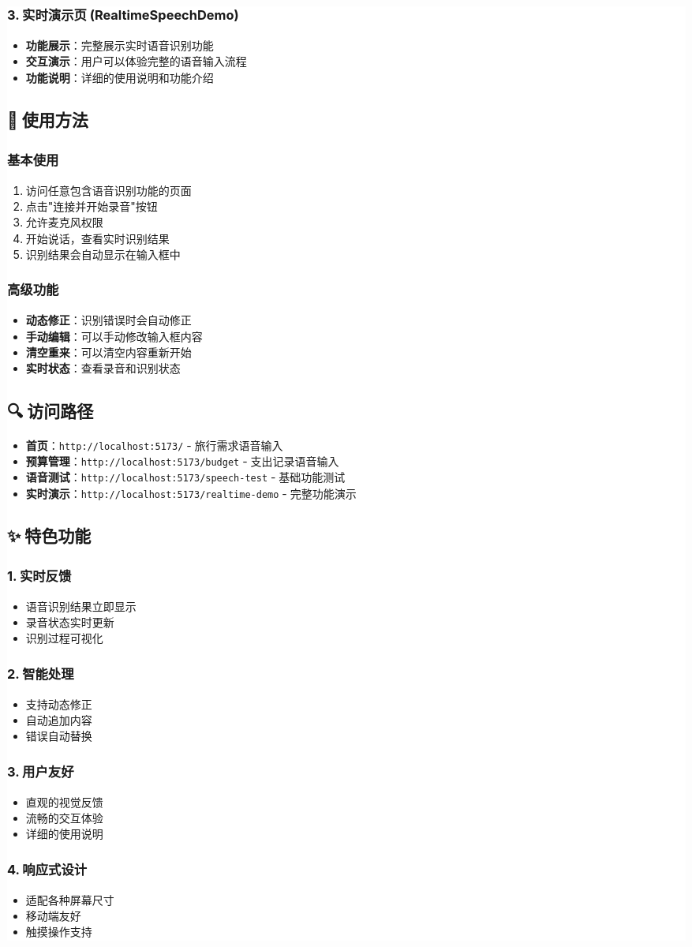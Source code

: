 ### 3. 实时演示页 (RealtimeSpeechDemo)
- **功能展示**：完整展示实时语音识别功能
- **交互演示**：用户可以体验完整的语音输入流程
- **功能说明**：详细的使用说明和功能介绍

## 🚀 使用方法

### 基本使用
1. 访问任意包含语音识别功能的页面
2. 点击"连接并开始录音"按钮
3. 允许麦克风权限
4. 开始说话，查看实时识别结果
5. 识别结果会自动显示在输入框中

### 高级功能
- **动态修正**：识别错误时会自动修正
- **手动编辑**：可以手动修改输入框内容
- **清空重来**：可以清空内容重新开始
- **实时状态**：查看录音和识别状态

## 🔍 访问路径

- **首页**：`http://localhost:5173/` - 旅行需求语音输入
- **预算管理**：`http://localhost:5173/budget` - 支出记录语音输入
- **语音测试**：`http://localhost:5173/speech-test` - 基础功能测试
- **实时演示**：`http://localhost:5173/realtime-demo` - 完整功能演示

## ✨ 特色功能

### 1. 实时反馈
- 语音识别结果立即显示
- 录音状态实时更新
- 识别过程可视化

### 2. 智能处理
- 支持动态修正
- 自动追加内容
- 错误自动替换

### 3. 用户友好
- 直观的视觉反馈
- 流畅的交互体验
- 详细的使用说明

### 4. 响应式设计
- 适配各种屏幕尺寸
- 移动端友好
- 触摸操作支持
